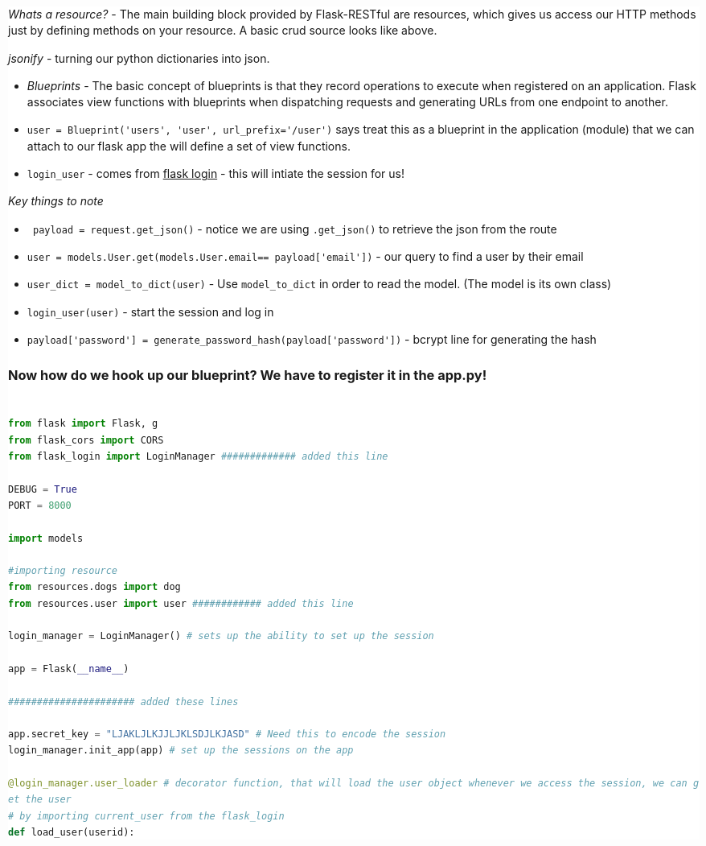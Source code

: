 ```python


```

*Whats a resource?* - The main building block provided by Flask-RESTful are resources, which gives us access our HTTP methods just by defining methods on your resource. A basic crud source looks like above.

*jsonify* - turning our python dictionaries into json.

-  *Blueprints* - The basic concept of blueprints is that they record operations to execute when registered on an application. Flask associates view functions with blueprints when dispatching requests and generating URLs from one endpoint to another.

- `user = Blueprint('users', 'user', url_prefix='/user')` says treat this as a blueprint in the application (module) that we can attach to our flask app the will define a set of view functions.


- `login_user` - comes from [flask login](https://flask-login.readthedocs.io/en/latest/) - this will intiate the session for us!

*Key things to note*

- ` payload = request.get_json()` - notice we are using `.get_json()` to retrieve the json from the route

- `user = models.User.get(models.User.email== payload['email'])` - our query to find a user by their email

- `user_dict = model_to_dict(user)` - Use `model_to_dict` in order to read the model.  (The model is its own class)

- `login_user(user)` - start the session and log in

- `payload['password'] = generate_password_hash(payload['password'])` - bcrypt line for generating the hash


### Now how do we hook up our blueprint? We have to register it in the app.py!

```app.py

from flask import Flask, g
from flask_cors import CORS
from flask_login import LoginManager ############# added this line

DEBUG = True
PORT = 8000

import models

#importing resource
from resources.dogs import dog
from resources.user import user ############ added this line

login_manager = LoginManager() # sets up the ability to set up the session

app = Flask(__name__)

###################### added these lines

app.secret_key = "LJAKLJLKJJLJKLSDJLKJASD" # Need this to encode the session
login_manager.init_app(app) # set up the sessions on the app

@login_manager.user_loader # decorator function, that will load the user object whenever we access the session, we can get the user
# by importing current_user from the flask_login
def load_user(userid):
```